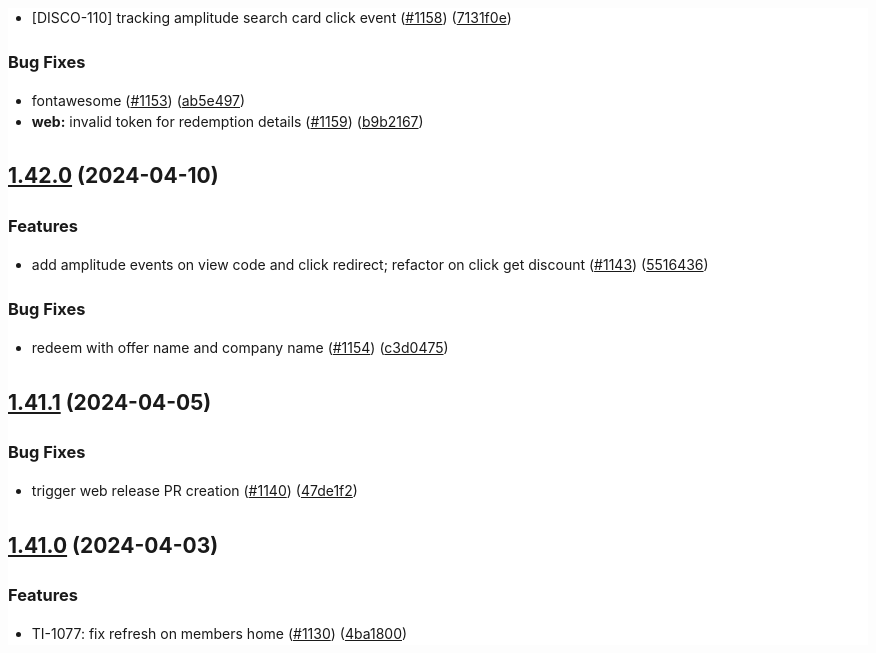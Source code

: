 * [DISCO-110] tracking amplitude search card click event ([#1158](https://github.com/bluelightcard/BlueLightCard-2.0/issues/1158)) ([7131f0e](https://github.com/bluelightcard/BlueLightCard-2.0/commit/7131f0e8624d90bea3230f5b6200b4b6027bd77e))


### Bug Fixes

* fontawesome ([#1153](https://github.com/bluelightcard/BlueLightCard-2.0/issues/1153)) ([ab5e497](https://github.com/bluelightcard/BlueLightCard-2.0/commit/ab5e497dc259f0e5100989e2f4606868658ce025))
* **web:** invalid token for redemption details ([#1159](https://github.com/bluelightcard/BlueLightCard-2.0/issues/1159)) ([b9b2167](https://github.com/bluelightcard/BlueLightCard-2.0/commit/b9b216771e9f3fcfe01a3cb3f651f3fbf8268706))

## [1.42.0](https://github.com/bluelightcard/BlueLightCard-2.0/compare/bluelightcard/web-v1.41.1...bluelightcard/web-v1.42.0) (2024-04-10)


### Features

* add amplitude events on view code and click redirect; refactor on click get discount ([#1143](https://github.com/bluelightcard/BlueLightCard-2.0/issues/1143)) ([5516436](https://github.com/bluelightcard/BlueLightCard-2.0/commit/551643695380793e09ab5f94544668c28577f825))


### Bug Fixes

* redeem with offer name and company name ([#1154](https://github.com/bluelightcard/BlueLightCard-2.0/issues/1154)) ([c3d0475](https://github.com/bluelightcard/BlueLightCard-2.0/commit/c3d0475078f984725a526e994192c0dfdd97ca9b))

## [1.41.1](https://github.com/bluelightcard/BlueLightCard-2.0/compare/bluelightcard/web-v1.41.0...bluelightcard/web-v1.41.1) (2024-04-05)


### Bug Fixes

* trigger web release PR creation ([#1140](https://github.com/bluelightcard/BlueLightCard-2.0/issues/1140)) ([47de1f2](https://github.com/bluelightcard/BlueLightCard-2.0/commit/47de1f291dfdef6b0b8c6982bc9da3b76a637420))

## [1.41.0](https://github.com/bluelightcard/BlueLightCard-2.0/compare/bluelightcard/web-v1.40.0...bluelightcard/web-v1.41.0) (2024-04-03)


### Features

* TI-1077: fix refresh on members home ([#1130](https://github.com/bluelightcard/BlueLightCard-2.0/issues/1130)) ([4ba1800](https://github.com/bluelightcard/BlueLightCard-2.0/commit/4ba180049bc1ab169e0c7d3e367c8fe8757e55ef))
